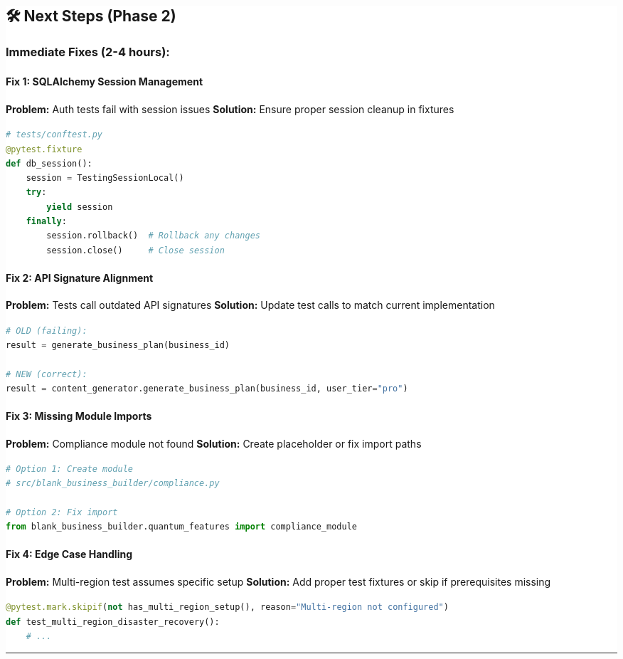 
## 🛠️ Next Steps (Phase 2)

### Immediate Fixes (2-4 hours):

#### Fix 1: SQLAlchemy Session Management
**Problem:** Auth tests fail with session issues
**Solution:** Ensure proper session cleanup in fixtures

```python
# tests/conftest.py
@pytest.fixture
def db_session():
    session = TestingSessionLocal()
    try:
        yield session
    finally:
        session.rollback()  # Rollback any changes
        session.close()     # Close session
```

#### Fix 2: API Signature Alignment
**Problem:** Tests call outdated API signatures
**Solution:** Update test calls to match current implementation

```python
# OLD (failing):
result = generate_business_plan(business_id)

# NEW (correct):
result = content_generator.generate_business_plan(business_id, user_tier="pro")
```

#### Fix 3: Missing Module Imports
**Problem:** Compliance module not found
**Solution:** Create placeholder or fix import paths

```python
# Option 1: Create module
# src/blank_business_builder/compliance.py

# Option 2: Fix import
from blank_business_builder.quantum_features import compliance_module
```

#### Fix 4: Edge Case Handling
**Problem:** Multi-region test assumes specific setup
**Solution:** Add proper test fixtures or skip if prerequisites missing

```python
@pytest.mark.skipif(not has_multi_region_setup(), reason="Multi-region not configured")
def test_multi_region_disaster_recovery():
    # ...
```

---